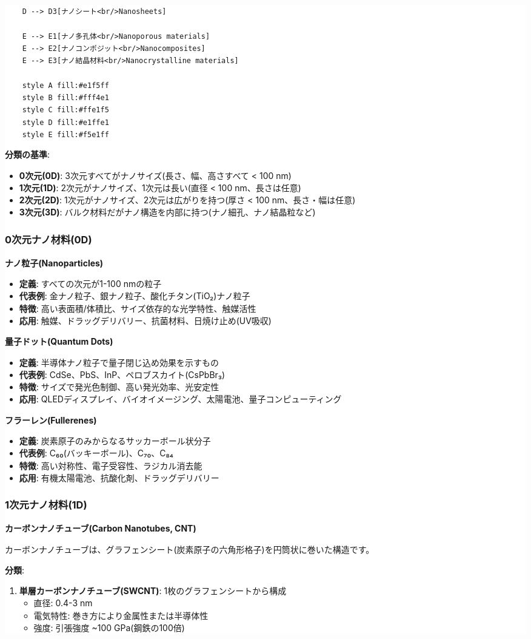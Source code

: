 ```mermaid
    D --> D3[ナノシート<br/>Nanosheets]

    E --> E1[ナノ多孔体<br/>Nanoporous materials]
    E --> E2[ナノコンポジット<br/>Nanocomposites]
    E --> E3[ナノ結晶材料<br/>Nanocrystalline materials]

    style A fill:#e1f5ff
    style B fill:#fff4e1
    style C fill:#ffe1f5
    style D fill:#e1ffe1
    style E fill:#f5e1ff
```

**分類の基準**:

- **0次元(0D)**: 3次元すべてがナノサイズ(長さ、幅、高さすべて < 100 nm)
- **1次元(1D)**: 2次元がナノサイズ、1次元は長い(直径 < 100 nm、長さは任意)
- **2次元(2D)**: 1次元がナノサイズ、2次元は広がりを持つ(厚さ < 100 nm、長さ・幅は任意)
- **3次元(3D)**: バルク材料だがナノ構造を内部に持つ(ナノ細孔、ナノ結晶粒など)

### 0次元ナノ材料(0D)

**ナノ粒子(Nanoparticles)**

- **定義**: すべての次元が1-100 nmの粒子
- **代表例**: 金ナノ粒子、銀ナノ粒子、酸化チタン(TiO₂)ナノ粒子
- **特徴**: 高い表面積/体積比、サイズ依存的な光学特性、触媒活性
- **応用**: 触媒、ドラッグデリバリー、抗菌材料、日焼け止め(UV吸収)

**量子ドット(Quantum Dots)**

- **定義**: 半導体ナノ粒子で量子閉じ込め効果を示すもの
- **代表例**: CdSe、PbS、InP、ペロブスカイト(CsPbBr₃)
- **特徴**: サイズで発光色制御、高い発光効率、光安定性
- **応用**: QLEDディスプレイ、バイオイメージング、太陽電池、量子コンピューティング

**フラーレン(Fullerenes)**

- **定義**: 炭素原子のみからなるサッカーボール状分子
- **代表例**: C₆₀(バッキーボール)、C₇₀、C₈₄
- **特徴**: 高い対称性、電子受容性、ラジカル消去能
- **応用**: 有機太陽電池、抗酸化剤、ドラッグデリバリー

### 1次元ナノ材料(1D)

**カーボンナノチューブ(Carbon Nanotubes, CNT)**

カーボンナノチューブは、グラフェンシート(炭素原子の六角形格子)を円筒状に巻いた構造です。

**分類**:
1. **単層カーボンナノチューブ(SWCNT)**: 1枚のグラフェンシートから構成
   - 直径: 0.4-3 nm
   - 電気特性: 巻き方により金属性または半導体性
   - 強度: 引張強度 ~100 GPa(鋼鉄の100倍)
